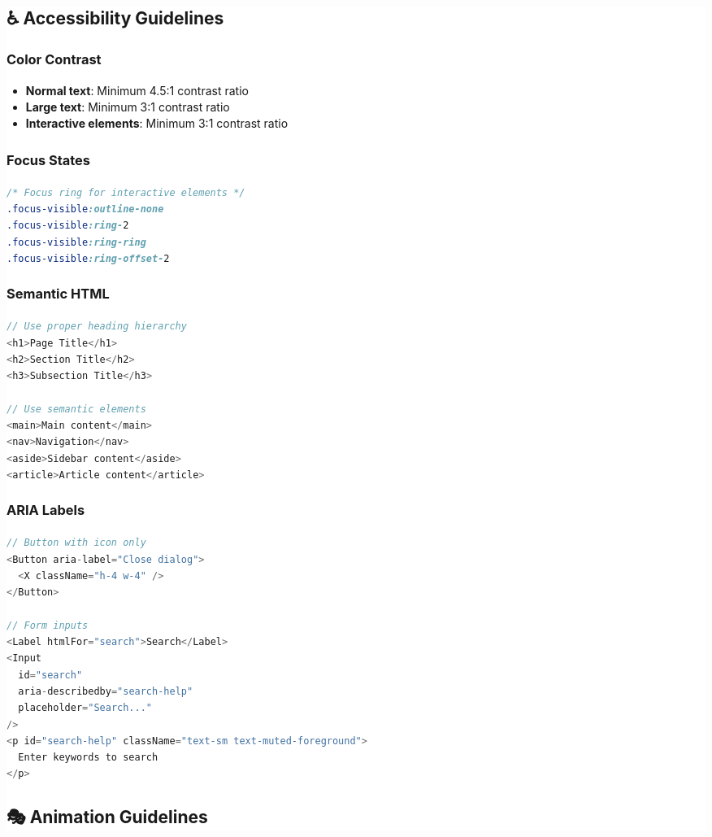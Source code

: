 ## ♿ Accessibility Guidelines

### **Color Contrast**
- **Normal text**: Minimum 4.5:1 contrast ratio
- **Large text**: Minimum 3:1 contrast ratio
- **Interactive elements**: Minimum 3:1 contrast ratio

### **Focus States**
```css
/* Focus ring for interactive elements */
.focus-visible:outline-none 
.focus-visible:ring-2 
.focus-visible:ring-ring 
.focus-visible:ring-offset-2
```

### **Semantic HTML**
```typescript
// Use proper heading hierarchy
<h1>Page Title</h1>
<h2>Section Title</h2>
<h3>Subsection Title</h3>

// Use semantic elements
<main>Main content</main>
<nav>Navigation</nav>
<aside>Sidebar content</aside>
<article>Article content</article>
```

### **ARIA Labels**
```typescript
// Button with icon only
<Button aria-label="Close dialog">
  <X className="h-4 w-4" />
</Button>

// Form inputs
<Label htmlFor="search">Search</Label>
<Input 
  id="search" 
  aria-describedby="search-help"
  placeholder="Search..."
/>
<p id="search-help" className="text-sm text-muted-foreground">
  Enter keywords to search
</p>
```

## 🎭 Animation Guidelines
